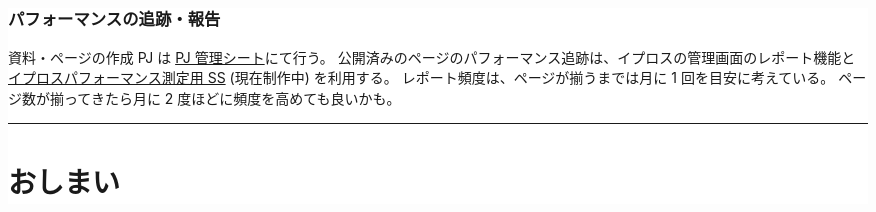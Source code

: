 ### パフォーマンスの追跡・報告

資料・ページの作成 PJ は [PJ 管理シート](https://docs.google.com/spreadsheets/d/1icp8aVZYWHRhX5k0T8y2YLDBFPxWY_MO-67id7UQKso/edit?usp=sharing)にて行う。
公開済みのページのパフォーマンス追跡は、イプロスの管理画面のレポート機能と[イプロスパフォーマンス測定用 SS](https://docs.google.com/spreadsheets/d/1RqiWu1Aw6zlXEOLyw6lpCI7mUKfG5-cbjJSrEenCoB8/edit?usp=sharing) (現在制作中) を利用する。
レポート頻度は、ページが揃うまでは月に 1 回を目安に考えている。
ページ数が揃ってきたら月に 2 度ほどに頻度を高めても良いかも。


---


# おしまい

